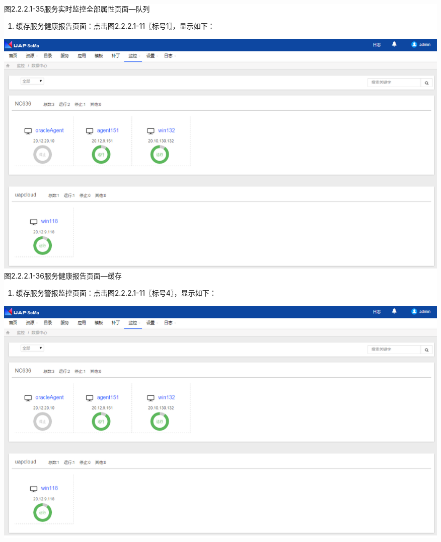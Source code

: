 图2.2.2.1-35服务实时监控全部属性页面—队列

1.  缓存服务健康报告页面：点击图2.2.2.1-11〖标号1〗，显示如下：

![C:\Users\Administrator\Desktop\操作手册\截图dir\服务\缓存1.png](assets/cusersadministratordesktopcao_zuo_shou_ce.png)图2.2.2.1-36服务健康报告页面—缓存

1.  缓存服务警报监控页面：点击图2.2.2.1-11〖标号4〗，显示如下：

![C:\Users\Administrator\Desktop\操作手册\截图dir\服务\缓存4.png](assets/cusersadministratordesktopcao_zuo_shou_ce.png)
